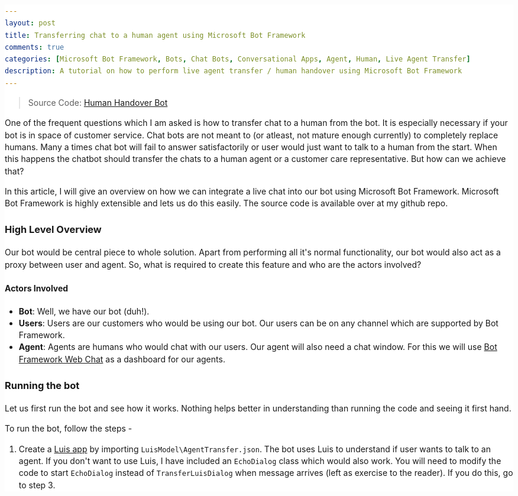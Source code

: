 ```yaml
---
layout: post
title: Transferring chat to a human agent using Microsoft Bot Framework
comments: true
categories: [Microsoft Bot Framework, Bots, Chat Bots, Conversational Apps, Agent, Human, Live Agent Transfer]
description: A tutorial on how to perform live agent transfer / human handover using Microsoft Bot Framework
---
```


> Source Code: [Human Handover Bot](https://github.com/ankitbko/human-handoff-bot)


One of the frequent questions which I am asked is how to transfer chat to a human from the bot. It is especially necessary if your bot is in space of customer service. Chat bots are not meant to (or atleast, not mature enough currently) to completely replace humans. Many a times chat bot will fail to answer satisfactorily or user would just want to talk to a human from the start. When this happens the chatbot should transfer the chats to a human agent or a customer care representative. But how can we achieve that?


In this article, I will give an overview on how we can integrate a live chat into our bot using Microsoft Bot Framework. Microsoft Bot Framework is highly extensible and lets us do this easily. The source code is available over at my github repo.


### High Level Overview

Our bot would be central piece to whole solution. Apart from performing all it's normal functionality, our bot would also act as a proxy between user and agent. So, what is required to create this feature and who are the actors involved?

#### Actors Involved

- **Bot**: Well, we have our bot (duh!).
- **Users**: Users are our customers who would be using our bot. Our users can be on any channel which are supported by Bot Framework.
- **Agent**: Agents are humans who would chat with our users. Our agent will also need a chat window. For this we will use [Bot Framework Web Chat](https://github.com/Microsoft/BotFramework-WebChat) as a dashboard for our agents.

### Running the bot

Let us first run the bot and see how it works. Nothing helps better in understanding than running the code and seeing it first hand.

To run the bot, follow the steps -

1. Create a [Luis app](https://luis.ai) by importing `LuisModel\AgentTransfer.json`.
The bot uses Luis to understand if user wants to talk to an agent. If you don't want to use Luis, I have included an `EchoDialog` class which would also work. You will need to modify the code to start `EchoDialog` instead of `TransferLuisDialog` when message arrives (left as exercise to the reader). If you do this, go to step 3.
